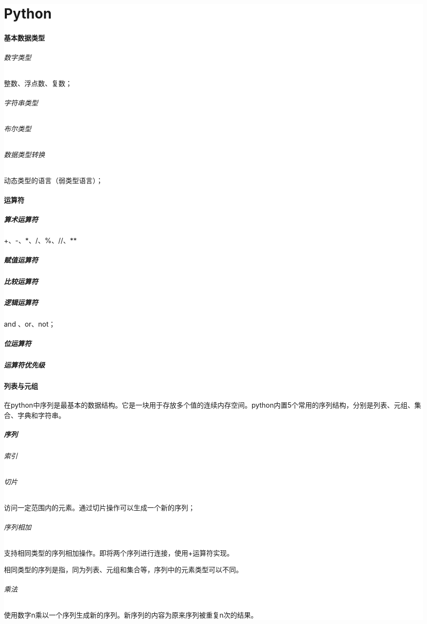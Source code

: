 # Python

#### 基本数据类型

###### 数字类型

整数、浮点数、复数；

###### 字符串类型

###### 布尔类型

###### 数据类型转换

动态类型的语言（弱类型语言）；



#### 运算符

##### 算术运算符

+、-、*、/、%、//、**

##### 赋值运算符

##### 比较运算符

##### 逻辑运算符

and 、or、not；

##### 位运算符

##### 运算符优先级



#### 列表与元组

在python中序列是最基本的数据结构。它是一块用于存放多个值的连续内存空间。python内置5个常用的序列结构，分别是列表、元组、集合、字典和字符串。

##### 序列

###### 索引

###### 切片 

访问一定范围内的元素。通过切片操作可以生成一个新的序列；

###### 序列相加

支持相同类型的序列相加操作。即将两个序列进行连接，使用+运算符实现。

相同类型的序列是指，同为列表、元组和集合等，序列中的元素类型可以不同。

###### 乘法

使用数字n乘以一个序列生成新的序列。新序列的内容为原来序列被重复n次的结果。
